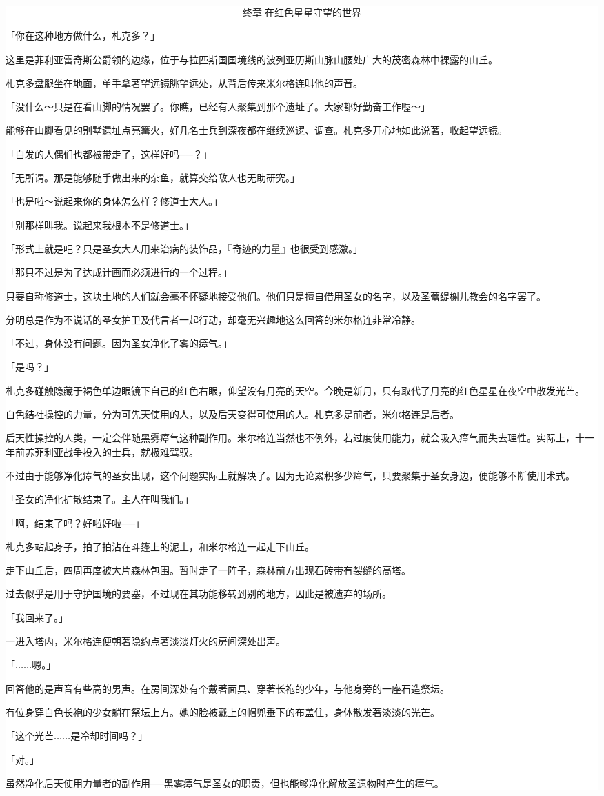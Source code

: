 <p align="center">终章 在红色星星守望的世界</p>

「你在这种地方做什么，札克多？」

这里是菲利亚雷奇斯公爵领的边缘，位于与拉匹斯国国境线的波列亚历斯山脉山腰处广大的茂密森林中裸露的山丘。

札克多盘腿坐在地面，单手拿著望远镜眺望远处，从背后传来米尔格连叫他的声音。

「没什么～只是在看山脚的情况罢了。你瞧，已经有人聚集到那个遗址了。大家都好勤奋工作喔～」

能够在山脚看见的别墅遗址点亮篝火，好几名士兵到深夜都在继续巡逻、调查。札克多开心地如此说著，收起望远镜。

「白发的人偶们也都被带走了，这样好吗──？」

「无所谓。那是能够随手做出来的杂鱼，就算交给敌人也无助研究。」

「也是啦～说起来你的身体怎么样？修道士大人。」

「别那样叫我。说起来我根本不是修道士。」

「形式上就是吧？只是圣女大人用来治病的装饰品，『奇迹的力量』也很受到感激。」

「那只不过是为了达成计画而必须进行的一个过程。」

只要自称修道士，这块土地的人们就会毫不怀疑地接受他们。他们只是擅自借用圣女的名字，以及圣蕾缇榭儿教会的名字罢了。

分明总是作为不说话的圣女护卫及代言者一起行动，却毫无兴趣地这么回答的米尔格连非常冷静。

「不过，身体没有问题。因为圣女净化了雾的瘴气。」

「是吗？」

札克多碰触隐藏于褐色单边眼镜下自己的红色右眼，仰望没有月亮的天空。今晚是新月，只有取代了月亮的红色星星在夜空中散发光芒。

白色结社操控的力量，分为可先天使用的人，以及后天变得可使用的人。札克多是前者，米尔格连是后者。

后天性操控的人类，一定会伴随黑雾瘴气这种副作用。米尔格连当然也不例外，若过度使用能力，就会吸入瘴气而失去理性。实际上，十一年前苏菲利亚战争投入的士兵，就极难驾驭。

不过由于能够净化瘴气的圣女出现，这个问题实际上就解决了。因为无论累积多少瘴气，只要聚集于圣女身边，便能够不断使用术式。

「圣女的净化扩散结束了。主人在叫我们。」

「啊，结束了吗？好啦好啦──」

札克多站起身子，拍了拍沾在斗篷上的泥土，和米尔格连一起走下山丘。

走下山丘后，四周再度被大片森林包围。暂时走了一阵子，森林前方出现石砖带有裂缝的高塔。

过去似乎是用于守护国境的要塞，不过现在其功能移转到别的地方，因此是被遗弃的场所。

「我回来了。」

一进入塔内，米尔格连便朝著隐约点著淡淡灯火的房间深处出声。

「……嗯。」

回答他的是声音有些高的男声。在房间深处有个戴著面具、穿著长袍的少年，与他身旁的一座石造祭坛。

有位身穿白色长袍的少女躺在祭坛上方。她的脸被戴上的帽兜垂下的布盖住，身体散发著淡淡的光芒。

「这个光芒……是冷却时间吗？」

「对。」

虽然净化后天使用力量者的副作用──黑雾瘴气是圣女的职责，但也能够净化解放圣遗物时产生的瘴气。
